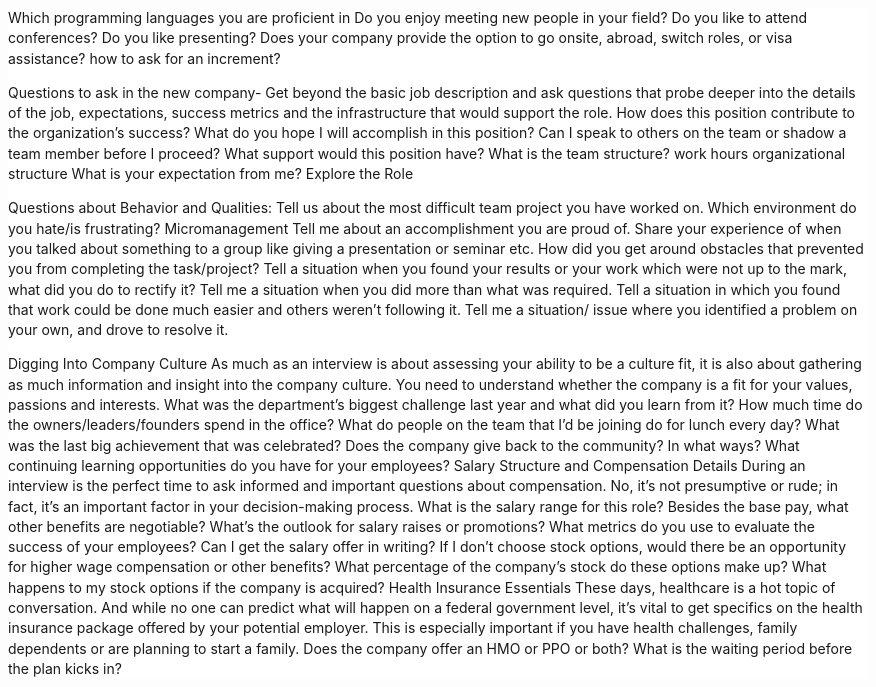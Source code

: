 Which programming languages you are proficient in
Do you enjoy meeting new people in your field?
Do you like to attend conferences?
Do you like presenting?
Does your company provide the option to go onsite, abroad, switch roles, or visa assistance?
how to ask for an increment?

Questions to ask in the new company-
Get beyond the basic job description and ask questions that probe deeper into the details of the job, expectations, success metrics and the infrastructure that would support the role.
How does this position contribute to the organization’s success?
What do you hope I will accomplish in this position?
Can I speak to others on the team or shadow a team member before I proceed?
What support would this position have?
What is the team structure? 
work hours
organizational structure
What is your expectation from me?
Explore the Role

Questions about Behavior and Qualities:
Tell us about the most difficult team project you have worked on.
Which environment do you hate/is frustrating?
Micromanagement
Tell me about an accomplishment you are proud of.
Share your experience of when you talked about something to a group like giving a presentation or seminar etc.
How did you get around obstacles that prevented you from completing the task/project?
Tell a situation when you found your results or your work which were not up to the mark, what did you do to rectify it?
Tell me a situation when you did more than what was required.
Tell a situation in which you found that work could be done much easier and others weren’t following it.
Tell me a situation/ issue where you identified a problem on your own, and drove to resolve it.

Digging Into Company Culture
As much as an interview is about assessing your ability to be a culture fit, it is also about gathering as much information and insight into the company culture. You need to understand whether the company is a fit for your values, passions and interests.
What was the department’s biggest challenge last year and what did you learn from it?
How much time do the owners/leaders/founders spend in the office?
What do people on the team that I’d be joining do for lunch every day?
What was the last big achievement that was celebrated?
Does the company give back to the community? In what ways?
What continuing learning opportunities do you have for your employees?
Salary Structure and Compensation Details
During an interview is the perfect time to ask informed and important questions about compensation. No, it’s not presumptive or rude; in fact, it’s an important factor in your decision-making process.
What is the salary range for this role?
Besides the base pay, what other benefits are negotiable?
What’s the outlook for salary raises or promotions?
What metrics do you use to evaluate the success of your employees?
Can I get the salary offer in writing?
If I don’t choose stock options, would there be an opportunity for higher wage compensation or other benefits?
What percentage of the company’s stock do these options make up?
What happens to my stock options if the company is acquired?
Health Insurance Essentials
These days, healthcare is a hot topic of conversation. And while no one can predict what will happen on a federal government level, it’s vital to get specifics on the health insurance package offered by your potential employer. This is especially important if you have health challenges, family dependents or are planning to start a family.
Does the company offer an HMO or PPO or both?
What is the waiting period before the plan kicks in?